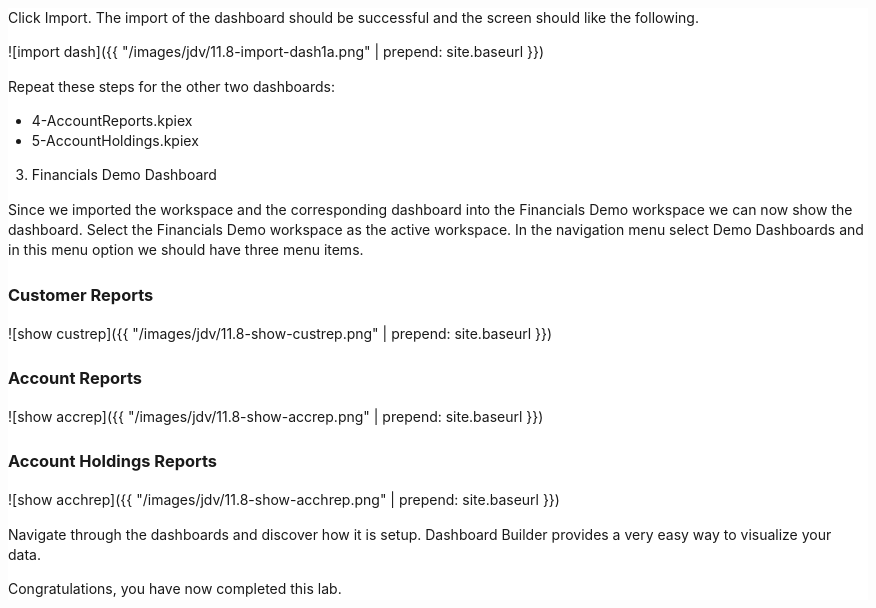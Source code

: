 Click Import. The import of the dashboard should be successful and the screen should like the following.

![import dash]({{ "/images/jdv/11.8-import-dash1a.png" | prepend: site.baseurl }})

Repeat these steps for the other two dashboards:
- 4-AccountReports.kpiex
- 5-AccountHoldings.kpiex

3. Financials Demo Dashboard

Since we imported the workspace and the corresponding dashboard into the Financials Demo workspace we can now show the dashboard. Select the Financials Demo workspace as the active workspace. In the navigation menu select Demo Dashboards and in this menu option we should have three menu items.

### Customer Reports

![show custrep]({{ "/images/jdv/11.8-show-custrep.png" | prepend: site.baseurl }})

### Account Reports

![show accrep]({{ "/images/jdv/11.8-show-accrep.png" | prepend: site.baseurl }})

### Account Holdings Reports

![show acchrep]({{ "/images/jdv/11.8-show-acchrep.png" | prepend: site.baseurl }})

Navigate through the dashboards and discover how it is setup. Dashboard Builder provides a very easy way to visualize your data.

Congratulations, you have now completed this lab.
